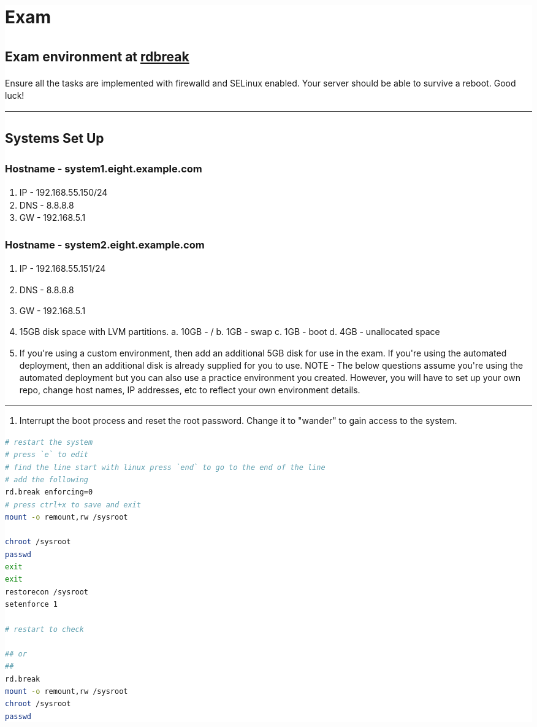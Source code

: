 # Exam

## Exam environment at [rdbreak](https://github.com/rdbreak/rhce8env)

Ensure all the tasks are implemented with firewalld and SELinux enabled. Your server
should be able to survive a reboot. Good luck!

-------

## Systems Set Up
### Hostname - system1.eight.example.com
1. IP - 192.168.55.150/24
2. DNS - 8.8.8.8
3. GW - 192.168.5.1
### Hostname - system2.eight.example.com
1. IP - 192.168.55.151/24
2. DNS - 8.8.8.8
3. GW - 192.168.5.1


1. 15GB disk space with LVM partitions.
     a. 10GB - /
     b. 1GB - swap
     c. 1GB - boot
     d. 4GB - unallocated space
2. If you're using a custom environment, then add an additional 5GB disk for use in
    the exam. If you're using the automated deployment, then an additional disk is
    already supplied for you to use.
NOTE - The below questions assume you're using the automated deployment but you can
also use a practice environment you created. However, you will have to set up your own
repo, change host names, IP addresses, etc to reflect your own environment details.

-------

1. Interrupt the boot process and reset the root password. Change it to "wander" to
  gain access to the system.

```bash
# restart the system
# press `e` to edit 
# find the line start with linux press `end` to go to the end of the line
# add the following
rd.break enforcing=0
# press ctrl+x to save and exit
mount -o remount,rw /sysroot

chroot /sysroot
passwd
exit
exit
restorecon /sysroot
setenforce 1

# restart to check

## or 
##
rd.break
mount -o remount,rw /sysroot
chroot /sysroot
passwd
```